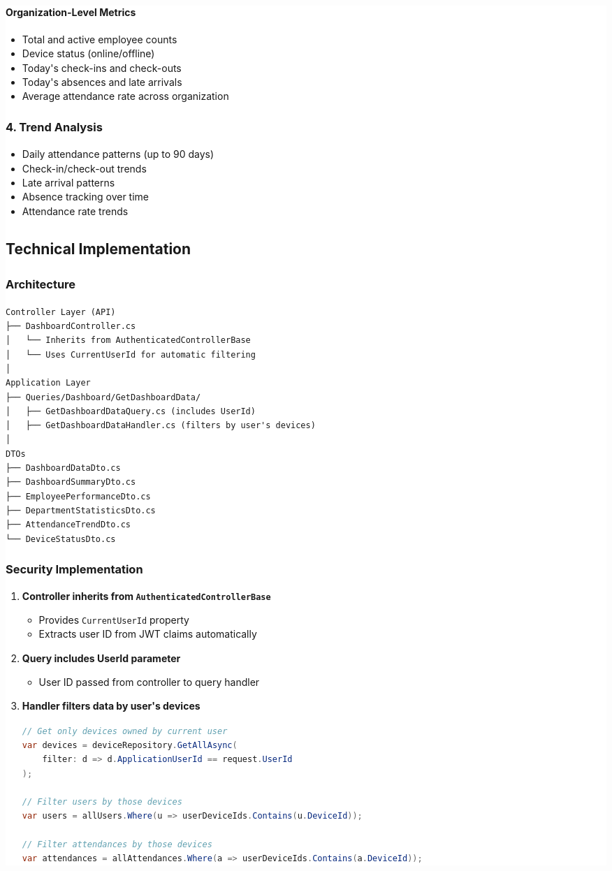 #### Organization-Level Metrics
- Total and active employee counts
- Device status (online/offline)
- Today's check-ins and check-outs
- Today's absences and late arrivals
- Average attendance rate across organization

### 4. **Trend Analysis**
- Daily attendance patterns (up to 90 days)
- Check-in/check-out trends
- Late arrival patterns
- Absence tracking over time
- Attendance rate trends

## Technical Implementation

### Architecture
```
Controller Layer (API)
├── DashboardController.cs
│   └── Inherits from AuthenticatedControllerBase
│   └── Uses CurrentUserId for automatic filtering
│
Application Layer
├── Queries/Dashboard/GetDashboardData/
│   ├── GetDashboardDataQuery.cs (includes UserId)
│   ├── GetDashboardDataHandler.cs (filters by user's devices)
│
DTOs
├── DashboardDataDto.cs
├── DashboardSummaryDto.cs
├── EmployeePerformanceDto.cs
├── DepartmentStatisticsDto.cs
├── AttendanceTrendDto.cs
└── DeviceStatusDto.cs
```

### Security Implementation
1. **Controller inherits from `AuthenticatedControllerBase`**
   - Provides `CurrentUserId` property
   - Extracts user ID from JWT claims automatically

2. **Query includes UserId parameter**
   - User ID passed from controller to query handler

3. **Handler filters data by user's devices**
   ```csharp
   // Get only devices owned by current user
   var devices = deviceRepository.GetAllAsync(
       filter: d => d.ApplicationUserId == request.UserId
   );
   
   // Filter users by those devices
   var users = allUsers.Where(u => userDeviceIds.Contains(u.DeviceId));
   
   // Filter attendances by those devices
   var attendances = allAttendances.Where(a => userDeviceIds.Contains(a.DeviceId));
   ```
